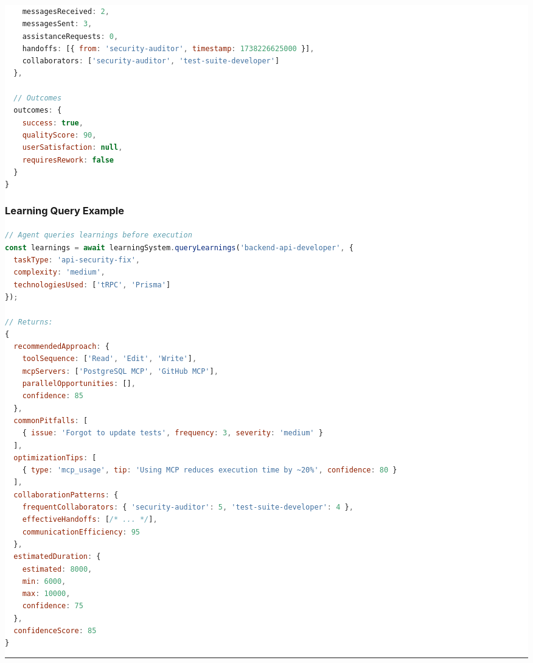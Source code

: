 ```javascript
    messagesReceived: 2,
    messagesSent: 3,
    assistanceRequests: 0,
    handoffs: [{ from: 'security-auditor', timestamp: 1738226625000 }],
    collaborators: ['security-auditor', 'test-suite-developer']
  },

  // Outcomes
  outcomes: {
    success: true,
    qualityScore: 90,
    userSatisfaction: null,
    requiresRework: false
  }
}
```

### Learning Query Example

```javascript
// Agent queries learnings before execution
const learnings = await learningSystem.queryLearnings('backend-api-developer', {
  taskType: 'api-security-fix',
  complexity: 'medium',
  technologiesUsed: ['tRPC', 'Prisma']
});

// Returns:
{
  recommendedApproach: {
    toolSequence: ['Read', 'Edit', 'Write'],
    mcpServers: ['PostgreSQL MCP', 'GitHub MCP'],
    parallelOpportunities: [],
    confidence: 85
  },
  commonPitfalls: [
    { issue: 'Forgot to update tests', frequency: 3, severity: 'medium' }
  ],
  optimizationTips: [
    { type: 'mcp_usage', tip: 'Using MCP reduces execution time by ~20%', confidence: 80 }
  ],
  collaborationPatterns: {
    frequentCollaborators: { 'security-auditor': 5, 'test-suite-developer': 4 },
    effectiveHandoffs: [/* ... */],
    communicationEfficiency: 95
  },
  estimatedDuration: {
    estimated: 8000,
    min: 6000,
    max: 10000,
    confidence: 75
  },
  confidenceScore: 85
}
```

---